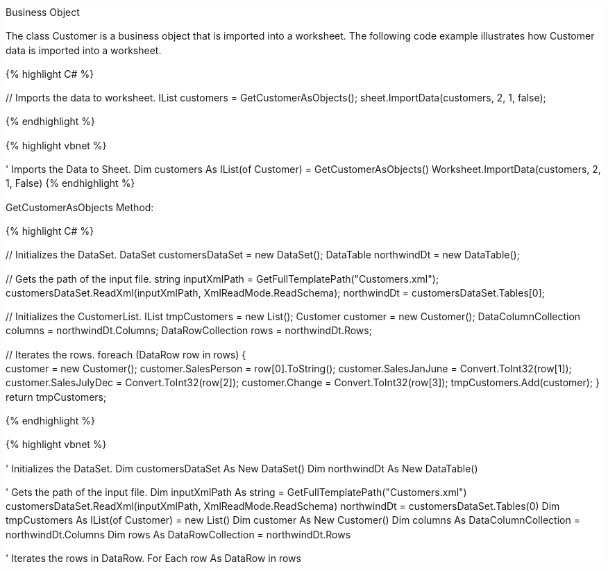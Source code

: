 Business Object

The class Customer is a business object that is imported into a worksheet. The following code example illustrates how Customer data is imported into a worksheet.

{% highlight C# %}

// Imports the data to worksheet.
IList<Customer> customers = GetCustomerAsObjects();
sheet.ImportData(customers, 2, 1, false);

{% endhighlight %}

{% highlight vbnet %}

' Imports the Data to Sheet.
Dim customers As IList(of Customer) = GetCustomerAsObjects()
Worksheet.ImportData(customers, 2, 1, False)
{% endhighlight %}


GetCustomerAsObjects Method:

{% highlight C# %}

// Initializes the DataSet.
DataSet customersDataSet = new DataSet();
DataTable northwindDt = new DataTable();

// Gets the path of the input file.
string inputXmlPath = GetFullTemplatePath("Customers.xml");
customersDataSet.ReadXml(inputXmlPath, XmlReadMode.ReadSchema);
northwindDt = customersDataSet.Tables[0];

// Initializes the CustomerList.
IList<Customer> tmpCustomers = new List<Customer>();
Customer customer = new Customer();
DataColumnCollection columns = northwindDt.Columns;
DataRowCollection rows = northwindDt.Rows;

// Iterates the rows.
foreach (DataRow row in rows)
{   
    customer = new Customer();
    customer.SalesPerson = row[0].ToString();
    customer.SalesJanJune = Convert.ToInt32(row[1]);
    customer.SalesJulyDec = Convert.ToInt32(row[2]);
    customer.Change = Convert.ToInt32(row[3]);
    tmpCustomers.Add(customer);
}
return tmpCustomers;

{% endhighlight %}

{% highlight vbnet %}



' Initializes the DataSet.
Dim customersDataSet As New DataSet()
Dim northwindDt As New DataTable()

' Gets the path of the input file.
Dim inputXmlPath As string = GetFullTemplatePath("Customers.xml")
customersDataSet.ReadXml(inputXmlPath, XmlReadMode.ReadSchema)
northwindDt = customersDataSet.Tables(0)
Dim tmpCustomers As IList(of Customer) = new List<Customer>()
Dim customer As New Customer()
Dim columns As DataColumnCollection = northwindDt.Columns
Dim rows As DataRowCollection = northwindDt.Rows

' Iterates the rows in DataRow.
For Each row As DataRow in rows